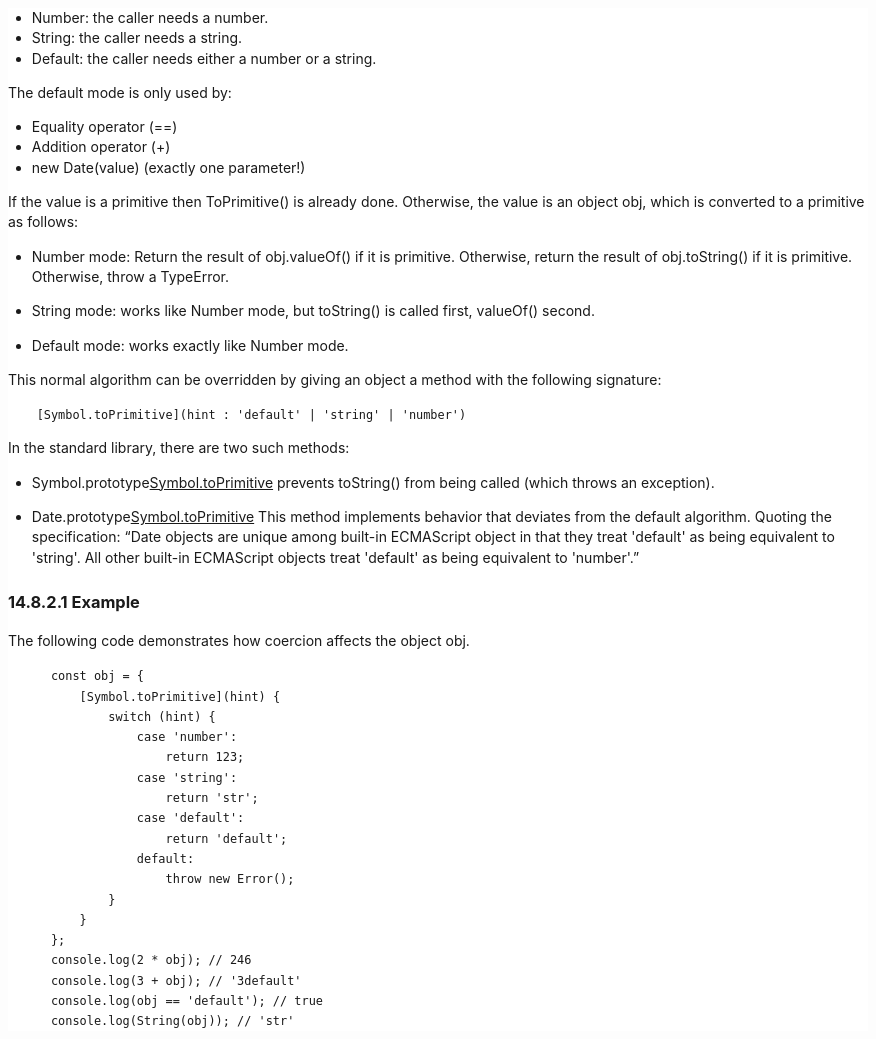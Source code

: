 * Number: the caller needs a number.
* String: the caller needs a string.
* Default: the caller needs either a number or a string.

The default mode is only used by:

* Equality operator (==)
* Addition operator (+)
* new Date(value) (exactly one parameter!)

If the value is a primitive then ToPrimitive() is already done. Otherwise, the value is an object obj, which is converted to a primitive as follows:

* Number mode: Return the result of obj.valueOf() if it is primitive. Otherwise, return the result of obj.toString() if it is primitive. Otherwise, throw a TypeError.

* String mode: works like Number mode, but toString() is called first, valueOf() second.

* Default mode: works exactly like Number mode.

This normal algorithm can be overridden by giving an object a method with the following signature:

        [Symbol.toPrimitive](hint : 'default' | 'string' | 'number')

In the standard library, there are two such methods:

* Symbol.prototype[Symbol.toPrimitive](hint) prevents toString() from being called (which throws an exception).

* Date.prototype[Symbol.toPrimitive](hint) This method implements behavior that deviates from the default algorithm. Quoting the specification: “Date objects are unique among built-in ECMAScript object in that they treat 'default' as being equivalent to 'string'. All other built-in ECMAScript objects treat 'default' as being equivalent to 'number'.”


### 14.8.2.1 Example

The following code demonstrates how coercion affects the object obj.

          const obj = {
              [Symbol.toPrimitive](hint) {
                  switch (hint) {
                      case 'number':
                          return 123;
                      case 'string':
                          return 'str';
                      case 'default':
                          return 'default';
                      default:
                          throw new Error();
                  }
              }
          };
          console.log(2 * obj); // 246
          console.log(3 + obj); // '3default'
          console.log(obj == 'default'); // true
          console.log(String(obj)); // 'str'
